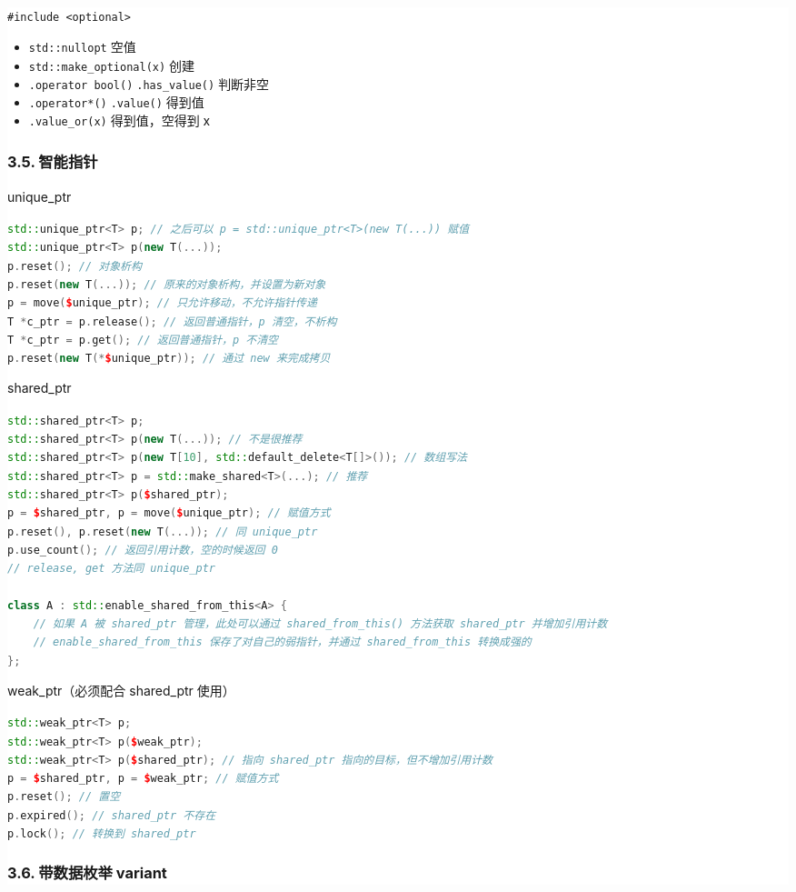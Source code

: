 `#include <optional>`

- `std::nullopt` 空值
- `std::make_optional(x)` 创建
- `.operator bool()` `.has_value()` 判断非空
- `.operator*()` `.value()` 得到值
- `.value_or(x)` 得到值，空得到 x

### 3.5. 智能指针

unique_ptr

```cpp
std::unique_ptr<T> p; // 之后可以 p = std::unique_ptr<T>(new T(...)) 赋值
std::unique_ptr<T> p(new T(...));
p.reset(); // 对象析构
p.reset(new T(...)); // 原来的对象析构，并设置为新对象
p = move($unique_ptr); // 只允许移动，不允许指针传递
T *c_ptr = p.release(); // 返回普通指针，p 清空，不析构
T *c_ptr = p.get(); // 返回普通指针，p 不清空
p.reset(new T(*$unique_ptr)); // 通过 new 来完成拷贝
```

shared_ptr

```cpp
std::shared_ptr<T> p;
std::shared_ptr<T> p(new T(...)); // 不是很推荐
std::shared_ptr<T> p(new T[10], std::default_delete<T[]>()); // 数组写法
std::shared_ptr<T> p = std::make_shared<T>(...); // 推荐
std::shared_ptr<T> p($shared_ptr);
p = $shared_ptr, p = move($unique_ptr); // 赋值方式
p.reset(), p.reset(new T(...)); // 同 unique_ptr
p.use_count(); // 返回引用计数，空的时候返回 0
// release, get 方法同 unique_ptr

class A : std::enable_shared_from_this<A> {
    // 如果 A 被 shared_ptr 管理，此处可以通过 shared_from_this() 方法获取 shared_ptr 并增加引用计数
    // enable_shared_from_this 保存了对自己的弱指针，并通过 shared_from_this 转换成强的
};
```

weak_ptr（必须配合 shared_ptr 使用）

```cpp
std::weak_ptr<T> p;
std::weak_ptr<T> p($weak_ptr);
std::weak_ptr<T> p($shared_ptr); // 指向 shared_ptr 指向的目标，但不增加引用计数
p = $shared_ptr, p = $weak_ptr; // 赋值方式
p.reset(); // 置空
p.expired(); // shared_ptr 不存在
p.lock(); // 转换到 shared_ptr
```

### 3.6. 带数据枚举 variant
